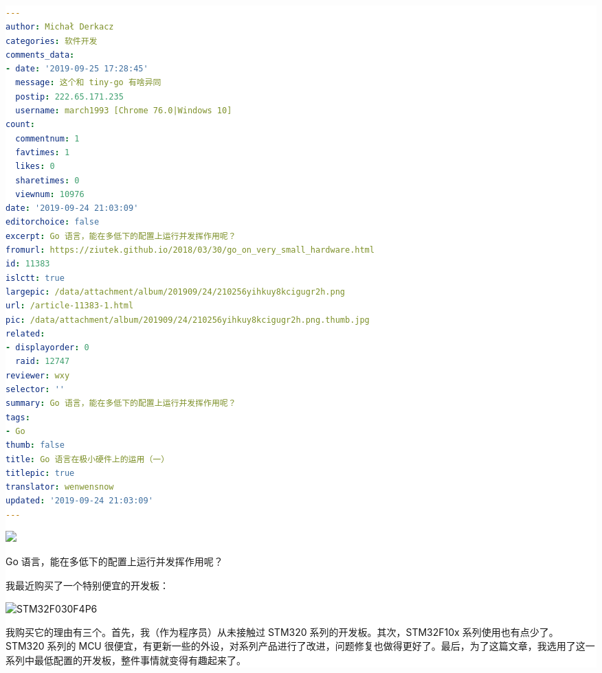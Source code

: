 ```yaml
---
author: Michał Derkacz
categories: 软件开发
comments_data:
- date: '2019-09-25 17:28:45'
  message: 这个和 tiny-go 有啥异同
  postip: 222.65.171.235
  username: march1993 [Chrome 76.0|Windows 10]
count:
  commentnum: 1
  favtimes: 1
  likes: 0
  sharetimes: 0
  viewnum: 10976
date: '2019-09-24 21:03:09'
editorchoice: false
excerpt: Go 语言，能在多低下的配置上运行并发挥作用呢？
fromurl: https://ziutek.github.io/2018/03/30/go_on_very_small_hardware.html
id: 11383
islctt: true
largepic: /data/attachment/album/201909/24/210256yihkuy8kcigugr2h.png
url: /article-11383-1.html
pic: /data/attachment/album/201909/24/210256yihkuy8kcigugr2h.png.thumb.jpg
related:
- displayorder: 0
  raid: 12747
reviewer: wxy
selector: ''
summary: Go 语言，能在多低下的配置上运行并发挥作用呢？
tags:
- Go
thumb: false
title: Go 语言在极小硬件上的运用（一）
titlepic: true
translator: wenwensnow
updated: '2019-09-24 21:03:09'
---
```


![](/data/attachment/album/201909/24/210256yihkuy8kcigugr2h.png)


Go 语言，能在多低下的配置上运行并发挥作用呢？


我最近购买了一个特别便宜的开发板：


![STM32F030F4P6](/data/attachment/album/201909/24/210325sk2snn6u6hs82tu7.jpg)


我购买它的理由有三个。首先，我（作为程序员）从未接触过 STM320 系列的开发板。其次，STM32F10x 系列使用也有点少了。STM320 系列的 MCU 很便宜，有更新一些的外设，对系列产品进行了改进，问题修复也做得更好了。最后，为了这篇文章，我选用了这一系列中最低配置的开发板，整件事情就变得有趣起来了。
